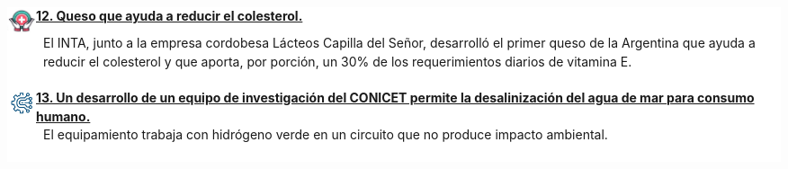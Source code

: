 <div>
  <div style="display: flex; align-items: start;">
    <img src="assets/img/salud.png" alt="Salud" width="32" style="vertical-align:middle"> <a href="https://www.argentina.gob.ar/noticias/que-beneficios-aporta-el-queso-con-fitoesteroles-y-antioxidantes-naturales-0">
<strong>12. Queso que ayuda a reducir el colesterol.</strong>
    </a>
  </div>
  <p style="margin: 0; margin-left: 40px;">El INTA, junto a la empresa cordobesa Lácteos Capilla del Señor, desarrolló el primer queso de la Argentina que ayuda a reducir el colesterol y que aporta, por porción, un 30% de los requerimientos diarios de vitamina E.</p></div><br>

<div>
  <div style="display: flex; align-items: start;">
    <img src="assets/img/ingenieria.png" alt="Ingeniería" width="32" style="vertical-align:middle"> <a href="https://www.conicet.gov.ar/un-desarrollo-de-un-equipo-de-investigacion-del-conicet-permite-la-desalinizacion-del-agua-de-mar-para-consumo-humano/">
<strong>13. Un desarrollo de un equipo de investigación del CONICET permite la desalinización del agua de mar para consumo humano.</strong>
    </a>
  </div>
  <p style="margin: 0; margin-left: 40px;">El equipamiento trabaja con hidrógeno verde en un circuito que no produce impacto ambiental.</p></div><br>

<div>
  <div style="display: flex; align-items: start;">